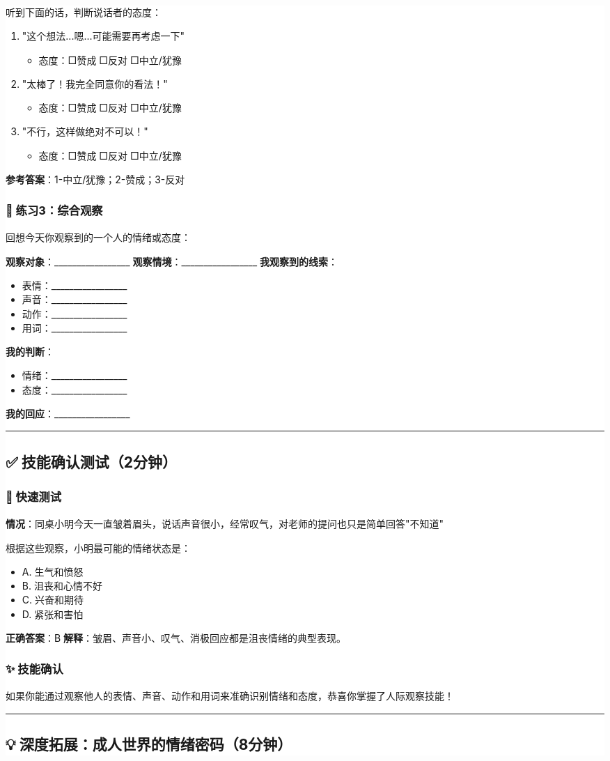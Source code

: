 听到下面的话，判断说话者的态度：

1. "这个想法...嗯...可能需要再考虑一下"
   - 态度：□赞成 □反对 □中立/犹豫

2. "太棒了！我完全同意你的看法！"
   - 态度：□赞成 □反对 □中立/犹豫

3. "不行，这样做绝对不可以！"
   - 态度：□赞成 □反对 □中立/犹豫

**参考答案**：1-中立/犹豫；2-赞成；3-反对

### 🎯 练习3：综合观察

回想今天你观察到的一个人的情绪或态度：

**观察对象**：_________________
**观察情境**：_________________
**我观察到的线索**：
- 表情：_________________
- 声音：_________________
- 动作：_________________
- 用词：_________________

**我的判断**：
- 情绪：_________________
- 态度：_________________

**我的回应**：_________________

---

## ✅ 技能确认测试（2分钟）

### 🧪 快速测试

**情况**：同桌小明今天一直皱着眉头，说话声音很小，经常叹气，对老师的提问也只是简单回答"不知道"

根据这些观察，小明最可能的情绪状态是：
- A. 生气和愤怒
- B. 沮丧和心情不好
- C. 兴奋和期待
- D. 紧张和害怕

**正确答案**：B
**解释**：皱眉、声音小、叹气、消极回应都是沮丧情绪的典型表现。

### ✨ 技能确认

如果你能通过观察他人的表情、声音、动作和用词来准确识别情绪和态度，恭喜你掌握了人际观察技能！

---

## 💡 深度拓展：成人世界的情绪密码（8分钟）
